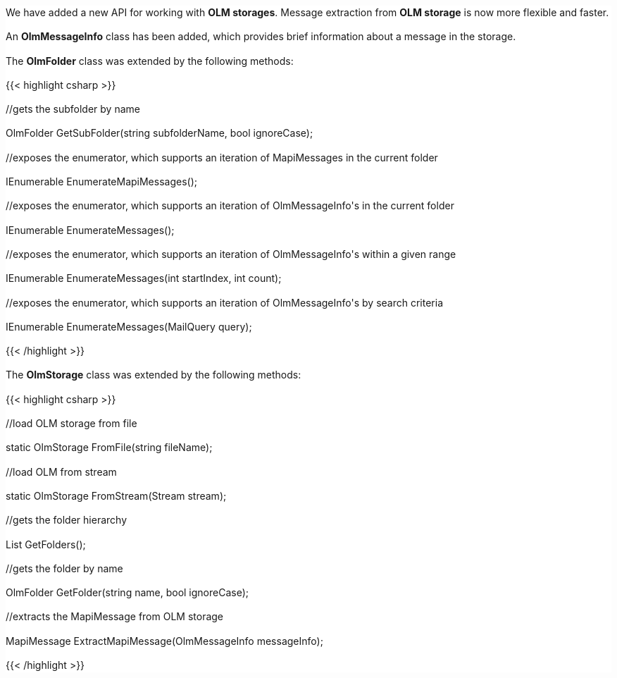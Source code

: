 We have added a new API for working with **OLM storages**.
Message extraction from **OLM storage** is now more flexible and faster.

An **OlmMessageInfo** class has been added, which provides brief information about a message in the storage.

The **OlmFolder** class was extended by the following methods:

{{< highlight csharp >}}

 //gets the subfolder by name

OlmFolder GetSubFolder(string subfolderName, bool ignoreCase);

//exposes the enumerator, which supports an iteration of MapiMessages in the current folder

IEnumerable<MapiMessage> EnumerateMapiMessages();

//exposes the enumerator, which supports an iteration of OlmMessageInfo's in the current folder

IEnumerable<OlmMessageInfo> EnumerateMessages();

//exposes the enumerator, which supports an iteration of OlmMessageInfo's within a given range

IEnumerable<OlmMessageInfo> EnumerateMessages(int startIndex, int count);

//exposes the enumerator, which supports an iteration of OlmMessageInfo's by search criteria

IEnumerable<OlmMessageInfo> EnumerateMessages(MailQuery query); 

{{< /highlight >}}

The **OlmStorage** class was extended by the following methods:

{{< highlight csharp >}}

 //load OLM storage from file

 static OlmStorage FromFile(string fileName); 



 //load OLM from stream

 static OlmStorage FromStream(Stream stream); 



 //gets the folder hierarchy

 List<OlmFolder> GetFolders(); 



 //gets the folder by name

 OlmFolder GetFolder(string name, bool ignoreCase); 



 //extracts the MapiMessage from OLM storage

 MapiMessage ExtractMapiMessage(OlmMessageInfo messageInfo); 

{{< /highlight >}}


